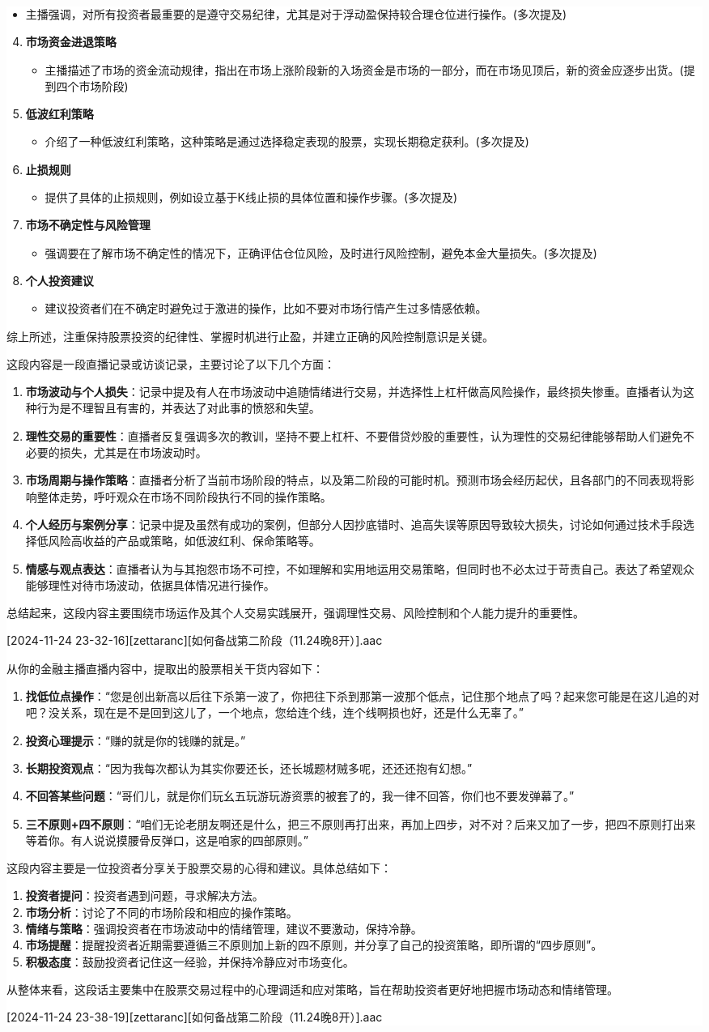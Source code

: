    - 主播强调，对所有投资者最重要的是遵守交易纪律，尤其是对于浮动盈保持较合理仓位进行操作。(多次提及)

4. **市场资金进退策略**
   
   - 主播描述了市场的资金流动规律，指出在市场上涨阶段新的入场资金是市场的一部分，而在市场见顶后，新的资金应逐步出货。(提到四个市场阶段)

5. **低波红利策略**
   
   - 介绍了一种低波红利策略，这种策略是通过选择稳定表现的股票，实现长期稳定获利。(多次提及)

6. **止损规则**
   
   - 提供了具体的止损规则，例如设立基于K线止损的具体位置和操作步骤。(多次提及)

7. **市场不确定性与风险管理**
   
   - 强调要在了解市场不确定性的情况下，正确评估仓位风险，及时进行风险控制，避免本金大量损失。(多次提及)

8. **个人投资建议**
   
   - 建议投资者们在不确定时避免过于激进的操作，比如不要对市场行情产生过多情感依赖。

综上所述，注重保持股票投资的纪律性、掌握时机进行止盈，并建立正确的风险控制意识是关键。

这段内容是一段直播记录或访谈记录，主要讨论了以下几个方面：

1. **市场波动与个人损失**：记录中提及有人在市场波动中追随情绪进行交易，并选择性上杠杆做高风险操作，最终损失惨重。直播者认为这种行为是不理智且有害的，并表达了对此事的愤怒和失望。

2. **理性交易的重要性**：直播者反复强调多次的教训，坚持不要上杠杆、不要借贷炒股的重要性，认为理性的交易纪律能够帮助人们避免不必要的损失，尤其是在市场波动时。

3. **市场周期与操作策略**：直播者分析了当前市场阶段的特点，以及第二阶段的可能时机。预测市场会经历起伏，且各部门的不同表现将影响整体走势，呼吁观众在市场不同阶段执行不同的操作策略。

4. **个人经历与案例分享**：记录中提及虽然有成功的案例，但部分人因抄底错时、追高失误等原因导致较大损失，讨论如何通过技术手段选择低风险高收益的产品或策略，如低波红利、保命策略等。

5. **情感与观点表达**：直播者认为与其抱怨市场不可控，不如理解和实用地运用交易策略，但同时也不必太过于苛责自己。表达了希望观众能够理性对待市场波动，依据具体情况进行操作。

总结起来，这段内容主要围绕市场运作及其个人交易实践展开，强调理性交易、风险控制和个人能力提升的重要性。

[2024-11-24 23-32-16][zettaranc][如何备战第二阶段（11.24晚8开）].aac

从你的金融主播直播内容中，提取出的股票相关干货内容如下：

1. **找低位点操作**：“您是创出新高以后往下杀第一波了，你把往下杀到那第一波那个低点，记住那个地点了吗？起来您可能是在这儿追的对吧？没关系，现在是不是回到这儿了，一个地点，您给连个线，连个线啊损也好，还是什么无辜了。”

2. **投资心理提示**：“赚的就是你的钱赚的就是。”

3. **长期投资观点**：“因为我每次都认为其实你要还长，还长城题材贼多呢，还还还抱有幻想。”

4. **不回答某些问题**：“哥们儿，就是你们玩幺五玩游玩游资票的被套了的，我一律不回答，你们也不要发弹幕了。”

5. **三不原则+四不原则**：“咱们无论老朋友啊还是什么，把三不原则再打出来，再加上四步，对不对？后来又加了一步，把四不原则打出来等着你。有人说说摸腰骨反弹口，这是咱家的四部原则。”

这段内容主要是一位投资者分享关于股票交易的心得和建议。具体总结如下：

1. **投资者提问**：投资者遇到问题，寻求解决方法。
2. **市场分析**：讨论了不同的市场阶段和相应的操作策略。
3. **情绪与策略**：强调投资者在市场波动中的情绪管理，建议不要激动，保持冷静。
4. **市场提醒**：提醒投资者近期需要遵循三不原则加上新的四不原则，并分享了自己的投资策略，即所谓的“四步原则”。
5. **积极态度**：鼓励投资者记住这一经验，并保持冷静应对市场变化。

从整体来看，这段话主要集中在股票交易过程中的心理调适和应对策略，旨在帮助投资者更好地把握市场动态和情绪管理。

[2024-11-24 23-38-19][zettaranc][如何备战第二阶段（11.24晚8开）].aac
